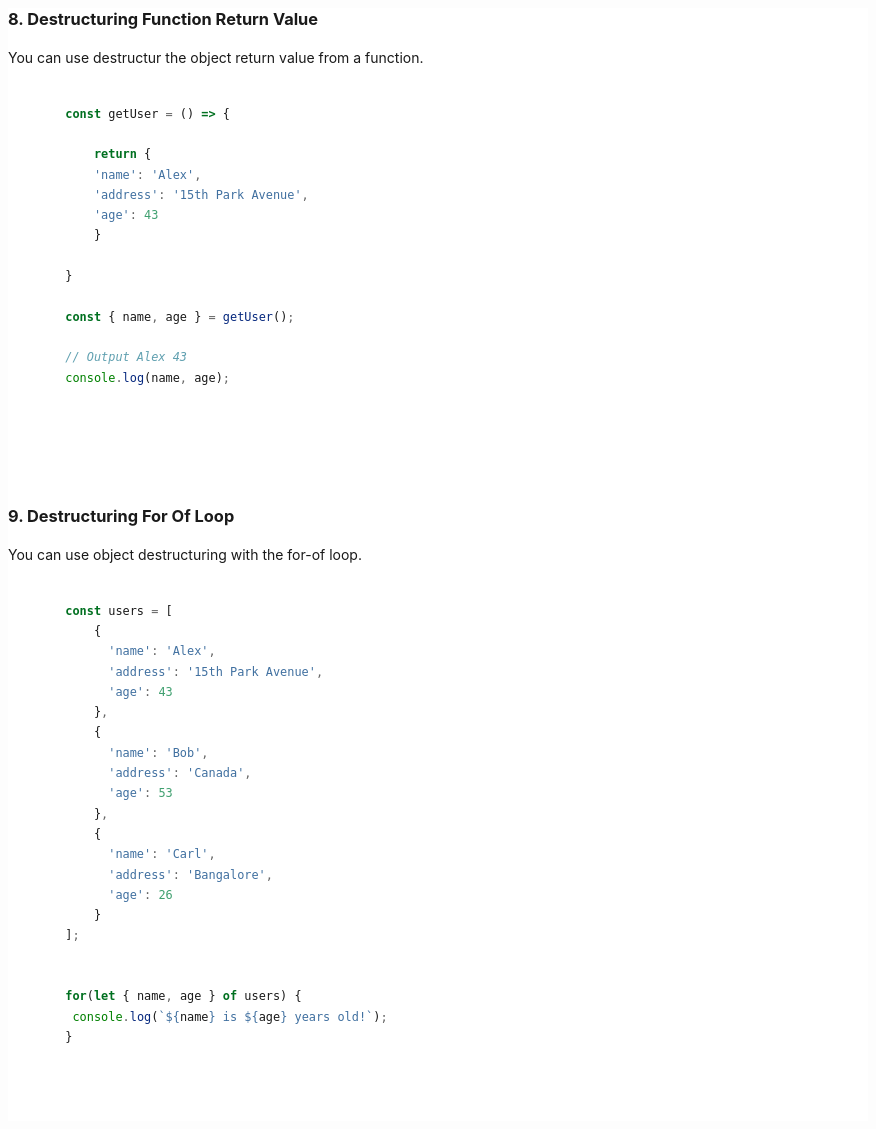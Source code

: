 
### __8. Destructuring Function Return Value__  
You can use destructur the object return value from a function.
```javascript

        const getUser = () => {

            return { 
            'name': 'Alex',
            'address': '15th Park Avenue',
            'age': 43
            }

        }

        const { name, age } = getUser();

        // Output Alex 43
        console.log(name, age);  
 

```  
<br><br><br>

### __9. Destructuring For Of Loop__  
You can use object destructuring with the for-of loop.

```javascript

        const users = [
            { 
              'name': 'Alex',
              'address': '15th Park Avenue',
              'age': 43
            },
            { 
              'name': 'Bob',
              'address': 'Canada',
              'age': 53
            },
            { 
              'name': 'Carl',
              'address': 'Bangalore',
              'age': 26
            }
        ];


        for(let { name, age } of users) {
         console.log(`${name} is ${age} years old!`);
        }


```  
<br><br><br>
